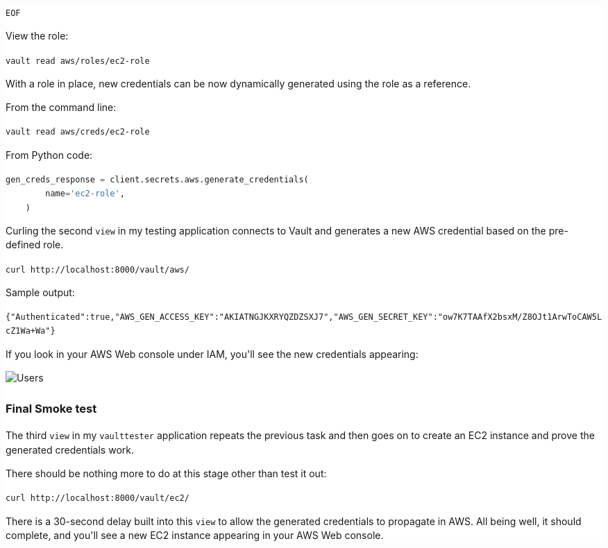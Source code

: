 ``` bash
EOF
```

View the role:

``` bash
vault read aws/roles/ec2-role
```

With a role in place, new credentials can be now dynamically generated using the role as a reference. 

From the command line:

``` bash
vault read aws/creds/ec2-role
```

From Python code:

``` python
gen_creds_response = client.secrets.aws.generate_credentials(
        name='ec2-role',
    )

```

Curling the second `view` in my testing application connects to Vault and generates a new AWS credential based on the pre-defined role.

``` bash
curl http://localhost:8000/vault/aws/
```

Sample output:

```
{"Authenticated":true,"AWS_GEN_ACCESS_KEY":"AKIATNGJKXRYQZDZSXJ7","AWS_GEN_SECRET_KEY":"ow7K7TAAfX2bsxM/Z8OJt1ArwToCAW5LcZ1Wa+Wa"}
```

If you look in your AWS Web console under IAM, you'll see the new credentials appearing:

![Users](/img/misc/vault-users.png)

### Final Smoke test

The third `view` in my `vaulttester` application repeats the previous task and then goes on to create an EC2 instance and prove the generated credentials work. 

There should be nothing more to do at this stage other than test it out:

``` bash
curl http://localhost:8000/vault/ec2/
```

There is a 30-second delay built into this `view` to allow the generated credentials to propagate in AWS. 
All being well, it should complete, and you'll see a new EC2 instance appearing in your AWS Web console. 
